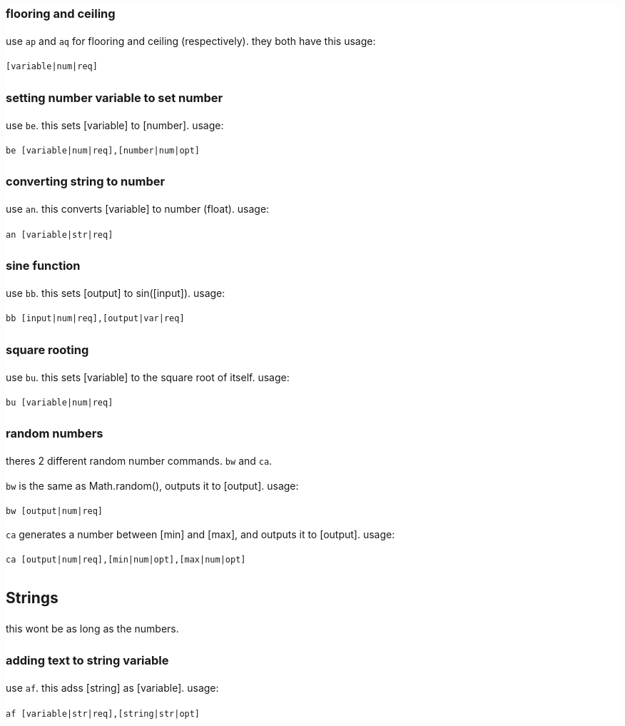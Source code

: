 ### flooring and ceiling

use `ap` and `aq` for flooring and ceiling (respectively). they both have this usage:
```
[variable|num|req]
```

### setting number variable to set number

use `be`. this sets [variable] to [number]. usage:
```
be [variable|num|req],[number|num|opt]
```

### converting string to number

use `an`. this converts [variable] to number (float). usage:
```
an [variable|str|req]
```

###  sine function

use `bb`. this sets [output] to sin([input]). usage:
```
bb [input|num|req],[output|var|req]
```

### square rooting

use `bu`. this sets [variable] to the square root of itself. usage:
```
bu [variable|num|req]
```

### random numbers

theres 2 different random number commands. `bw` and `ca`.

`bw` is the same as Math.random(), outputs it to [output]. usage:
```
bw [output|num|req]
```

`ca` generates a number between [min] and [max], and outputs it to [output]. usage:
```
ca [output|num|req],[min|num|opt],[max|num|opt]
```

## Strings

this wont be as long as the numbers.

### adding text to string variable

use `af`. this adss [string] as [variable]. usage:
```
af [variable|str|req],[string|str|opt]
```

